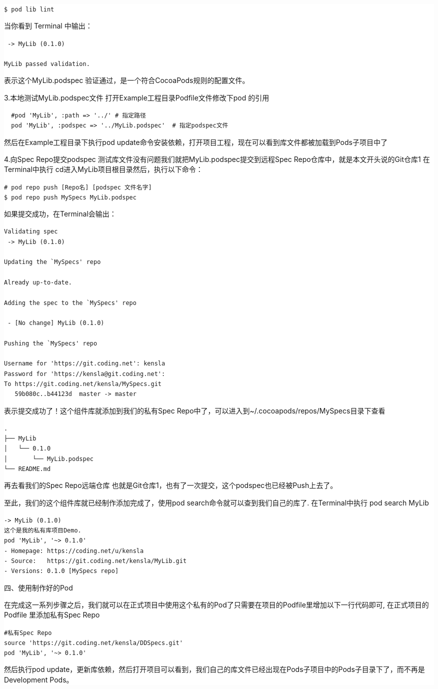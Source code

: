 	$ pod lib lint
当你看到 Terminal 中输出：

	 -> MyLib (0.1.0)

	MyLib passed validation.
表示这个MyLib.podspec 验证通过，是一个符合CocoaPods规则的配置文件。

3.本地测试MyLib.podspec文件 
打开Example工程目录Podfile文件修改下pod 的引用

	  #pod 'MyLib', :path => '../' # 指定路径
	  pod 'MyLib', :podspec => '../MyLib.podspec'  # 指定podspec文件
然后在Example工程目录下执行pod update命令安装依赖，打开项目工程，现在可以看到库文件都被加载到Pods子项目中了

4.向Spec Repo提交podspec 
测试库文件没有问题我们就把MyLib.podspec提交到远程Spec Repo仓库中，就是本文开头说的Git仓库1
在Terminal中执行 cd进入MyLib项目根目录然后，执行以下命令：

	# pod repo push [Repo名] [podspec 文件名字]
	$ pod repo push MySpecs MyLib.podspec  
如果提交成功，在Terminal会输出：

	Validating spec
	 -> MyLib (0.1.0)
	
	Updating the `MySpecs' repo
	
	Already up-to-date.
	
	Adding the spec to the `MySpecs' repo
	
	 - [No change] MyLib (0.1.0)
	
	Pushing the `MySpecs' repo
	
	Username for 'https://git.coding.net': kensla
	Password for 'https://kensla@git.coding.net': 
	To https://git.coding.net/kensla/MySpecs.git
	   59b080c..b44123d  master -> master
表示提交成功了！这个组件库就添加到我们的私有Spec Repo中了，可以进入到~/.cocoapods/repos/MySpecs目录下查看

	.
	├── MyLib
	│   └── 0.1.0
	│       └── MyLib.podspec
	└── README.md
再去看我们的Spec Repo远端仓库 也就是Git仓库1，也有了一次提交，这个podspec也已经被Push上去了。

至此，我们的这个组件库就已经制作添加完成了，使用pod search命令就可以查到我们自己的库了.
在Terminal中执行 pod search MyLib
	
	-> MyLib (0.1.0)
	这个是我的私有库项目Demo.
	pod 'MyLib', '~> 0.1.0'
	- Homepage: https://coding.net/u/kensla
	- Source:   https://git.coding.net/kensla/MyLib.git
	- Versions: 0.1.0 [MySpecs repo]
四、使用制作好的Pod

在完成这一系列步骤之后，我们就可以在正式项目中使用这个私有的Pod了只需要在项目的Podfile里增加以下一行代码即可,
在正式项目的Podfile 里添加私有Spec Repo

	#私有Spec Repo
	source 'https://git.coding.net/kensla/DDSpecs.git' 
	pod 'MyLib', '~> 0.1.0'
然后执行pod update，更新库依赖，然后打开项目可以看到，我们自己的库文件已经出现在Pods子项目中的Pods子目录下了，而不再是Development Pods。

